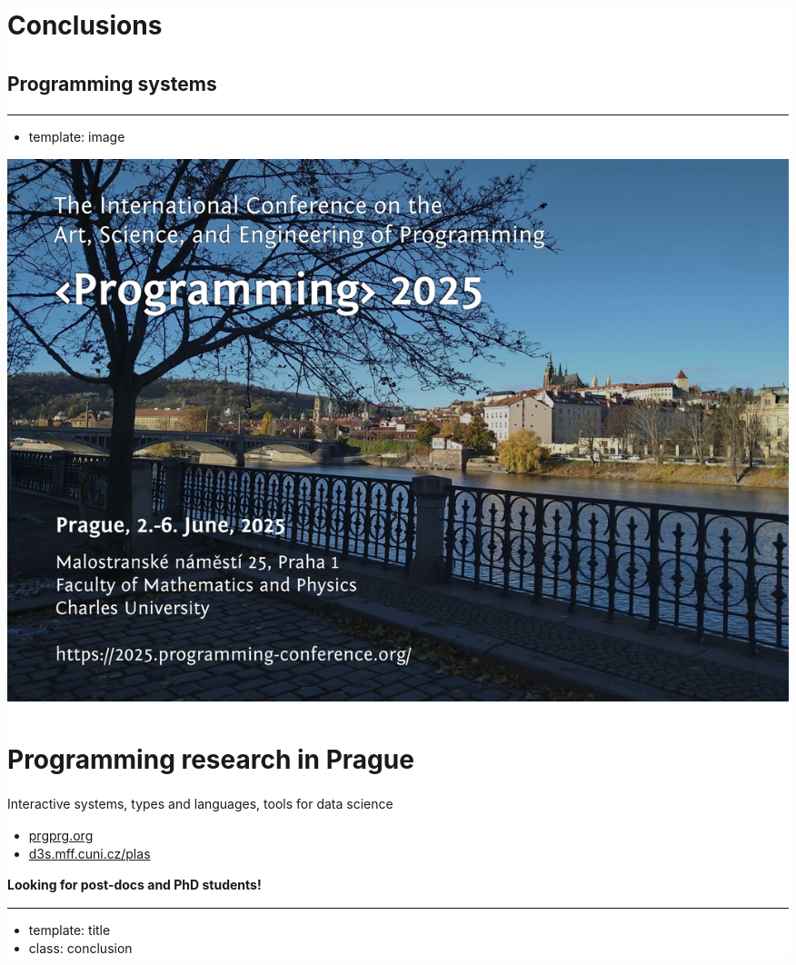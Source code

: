 # Conclusions
## Programming systems

-----------------------------------------------------------------------------------------
- template: image

![](img/prog25.jpg)

# Programming research in Prague

Interactive systems, types and languages, tools for data science

- [prgprg.org](https://prgprg.org)
- [d3s.mff.cuni.cz/plas](https://d3s.mff.cuni.cz/plas)

**Looking for post-docs and PhD students!**

---------------------------------------------------------------------------------------------------
- template: title
- class: conclusion
